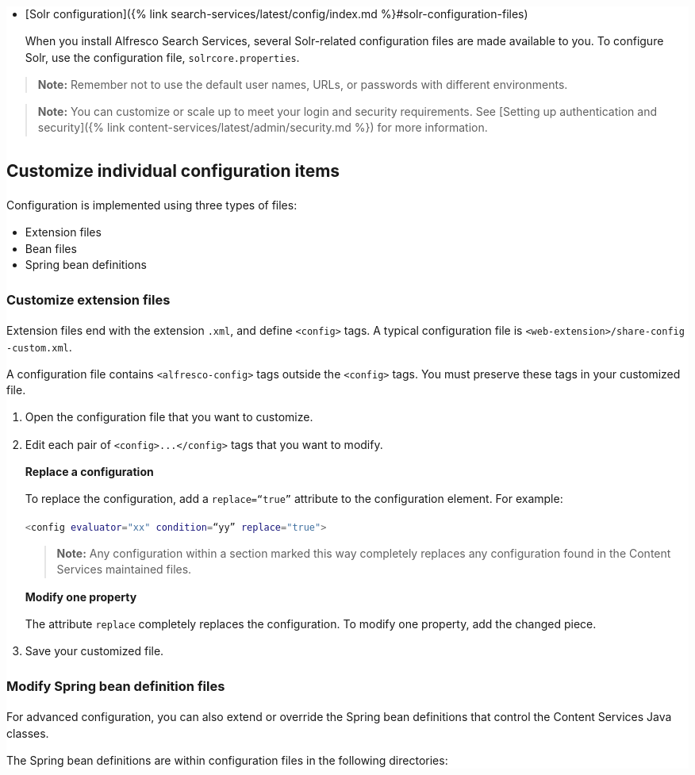* [Solr configuration]({% link search-services/latest/config/index.md %}#solr-configuration-files)

  When you install Alfresco Search Services, several Solr-related configuration files are made available to you. To configure Solr, use the configuration file, `solrcore.properties`.

> **Note:** Remember not to use the default user names, URLs, or passwords with different environments.

> **Note:** You can customize or scale up to meet your login and security requirements. See [Setting up authentication and security]({% link content-services/latest/admin/security.md %}) for more information.

## Customize individual configuration items

Configuration is implemented using three types of files:

* Extension files
* Bean files
* Spring bean definitions

### Customize extension files

Extension files end with the extension `.xml`, and define `<config>` tags. A typical configuration file is `<web-extension>/share-config-custom.xml`.

A configuration file contains `<alfresco-config>` tags outside the `<config>` tags. You must preserve these tags in your customized file.

1. Open the configuration file that you want to customize.

2. Edit each pair of `<config>...</config>` tags that you want to modify.

    **Replace a configuration**

    To replace the configuration, add a `replace=“true”` attribute to the configuration element. For example:

    ```bash
    <config evaluator="xx" condition=“yy” replace="true">
    ```

    > **Note:** Any configuration within a section marked this way completely replaces any configuration found in the Content Services maintained files.

    **Modify one property**

    The attribute `replace` completely replaces the configuration. To modify one property, add the changed piece.

3. Save your customized file.

### Modify Spring bean definition files

For advanced configuration, you can also extend or override the Spring bean definitions that control the Content Services Java classes.

The Spring bean definitions are within configuration files in the following directories:
